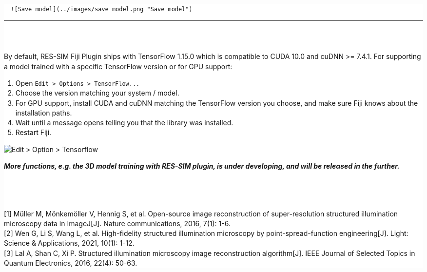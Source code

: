       ![Save model](../images/save model.png "Save model")
   
***

<h3 style="color:white;">Switching the TensorFlow version</h3>
By default, RES-SIM Fiji Plugin ships with TensorFlow 1.15.0 which is compatible to CUDA 10.0 and cuDNN >= 7.4.1.
For supporting a model trained with a specific TensorFlow version or for GPU support:

1. Open `Edit > Options > TensorFlow...`
2. Choose the version matching your system / model. 
3. For GPU support, install CUDA and cuDNN matching the TensorFlow version you choose, and make sure Fiji knows about 
the installation paths.
4. Wait until a message opens telling you that the library was installed. 
5. Restart Fiji.

  ![Edit > Option > Tensorflow](../images/tensorflow.png)


<p>
<b><i>More functions, e.g. the 3D model training with RES-SIM plugin, is under developing, and will be released in the further.</i></b>
</p>


<h2 style="color:white;">Reference</h2>
<p>
[1] Müller M, Mönkemöller V, Hennig S, et al. Open-source image reconstruction of super-resolution structured illumination microscopy data in ImageJ[J]. Nature communications, 2016, 7(1): 1-6.<br>
[2] Wen G, Li S, Wang L, et al. High-fidelity structured illumination microscopy by point-spread-function engineering[J]. Light: Science & Applications, 2021, 10(1): 1-12.<br>
[3] Lal A, Shan C, Xi P. Structured illumination microscopy image reconstruction algorithm[J]. IEEE Journal of Selected Topics in Quantum Electronics, 2016, 22(4): 50-63.<br>
</p>





